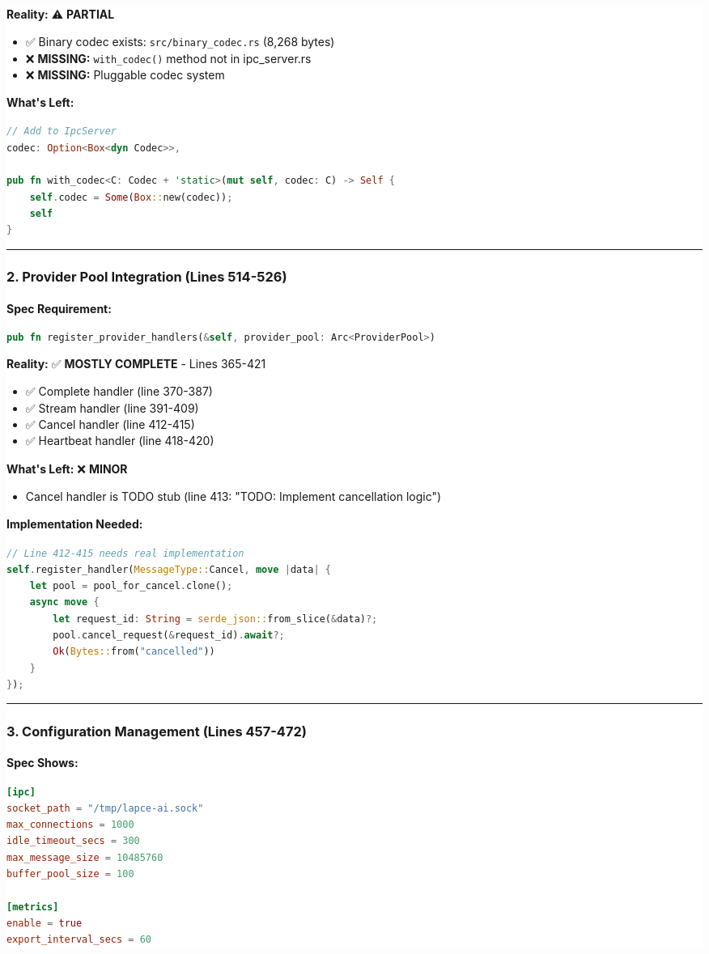 **Reality:** ⚠️ **PARTIAL**
- ✅ Binary codec exists: `src/binary_codec.rs` (8,268 bytes)
- ❌ **MISSING:** `with_codec()` method not in ipc_server.rs
- ❌ **MISSING:** Pluggable codec system

**What's Left:**
```rust
// Add to IpcServer
codec: Option<Box<dyn Codec>>,

pub fn with_codec<C: Codec + 'static>(mut self, codec: C) -> Self {
    self.codec = Some(Box::new(codec));
    self
}
```

---

### 2. Provider Pool Integration (Lines 514-526)

**Spec Requirement:**
```rust
pub fn register_provider_handlers(&self, provider_pool: Arc<ProviderPool>)
```

**Reality:** ✅ **MOSTLY COMPLETE** - Lines 365-421
- ✅ Complete handler (line 370-387)
- ✅ Stream handler (line 391-409)
- ✅ Cancel handler (line 412-415)
- ✅ Heartbeat handler (line 418-420)

**What's Left:** ❌ **MINOR**
- Cancel handler is TODO stub (line 413: "TODO: Implement cancellation logic")

**Implementation Needed:**
```rust
// Line 412-415 needs real implementation
self.register_handler(MessageType::Cancel, move |data| {
    let pool = pool_for_cancel.clone();
    async move {
        let request_id: String = serde_json::from_slice(&data)?;
        pool.cancel_request(&request_id).await?;
        Ok(Bytes::from("cancelled"))
    }
});
```

---

### 3. Configuration Management (Lines 457-472)

**Spec Shows:**
```toml
[ipc]
socket_path = "/tmp/lapce-ai.sock"
max_connections = 1000
idle_timeout_secs = 300
max_message_size = 10485760
buffer_pool_size = 100

[metrics]
enable = true
export_interval_secs = 60
```

